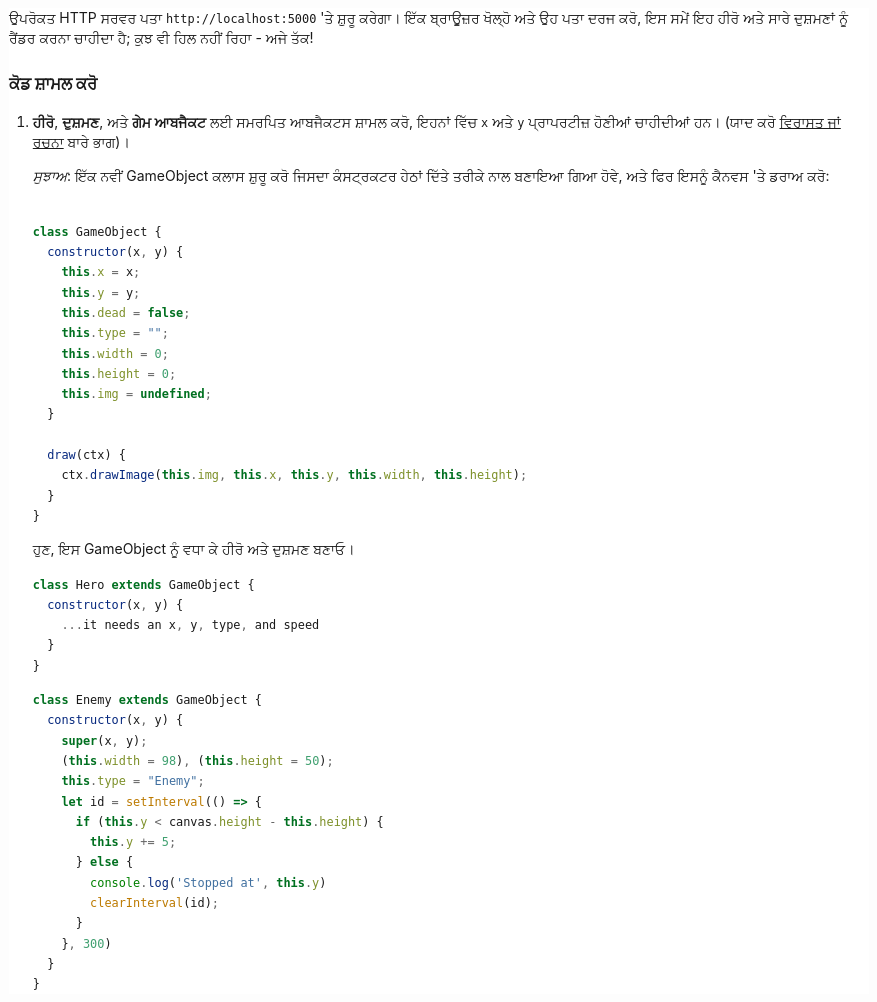 ਉਪਰੋਕਤ HTTP ਸਰਵਰ ਪਤਾ `http://localhost:5000` 'ਤੇ ਸ਼ੁਰੂ ਕਰੇਗਾ। ਇੱਕ ਬ੍ਰਾਊਜ਼ਰ ਖੋਲ੍ਹੋ ਅਤੇ ਉਹ ਪਤਾ ਦਰਜ ਕਰੋ, ਇਸ ਸਮੇਂ ਇਹ ਹੀਰੋ ਅਤੇ ਸਾਰੇ ਦੁਸ਼ਮਣਾਂ ਨੂੰ ਰੈਂਡਰ ਕਰਨਾ ਚਾਹੀਦਾ ਹੈ; ਕੁਝ ਵੀ ਹਿਲ ਨਹੀਂ ਰਿਹਾ - ਅਜੇ ਤੱਕ!

### ਕੋਡ ਸ਼ਾਮਲ ਕਰੋ

1. **ਹੀਰੋ**, **ਦੁਸ਼ਮਣ**, ਅਤੇ **ਗੇਮ ਆਬਜੈਕਟ** ਲਈ ਸਮਰਪਿਤ ਆਬਜੈਕਟਸ ਸ਼ਾਮਲ ਕਰੋ, ਇਹਨਾਂ ਵਿੱਚ `x` ਅਤੇ `y` ਪ੍ਰਾਪਰਟੀਜ਼ ਹੋਣੀਆਂ ਚਾਹੀਦੀਆਂ ਹਨ। (ਯਾਦ ਕਰੋ [ਵਿਰਾਸਤ ਜਾਂ ਰਚਨਾ](../README.md) ਬਾਰੇ ਭਾਗ)।

   *ਸੁਝਾਅ*: ਇੱਕ ਨਵੀਂ GameObject ਕਲਾਸ ਸ਼ੁਰੂ ਕਰੋ ਜਿਸਦਾ ਕੰਸਟ੍ਰਕਟਰ ਹੇਠਾਂ ਦਿੱਤੇ ਤਰੀਕੇ ਨਾਲ ਬਣਾਇਆ ਗਿਆ ਹੋਵੇ, ਅਤੇ ਫਿਰ ਇਸਨੂੰ ਕੈਨਵਸ 'ਤੇ ਡਰਾਅ ਕਰੋ:

    ```javascript
        
    class GameObject {
      constructor(x, y) {
        this.x = x;
        this.y = y;
        this.dead = false;
        this.type = "";
        this.width = 0;
        this.height = 0;
        this.img = undefined;
      }
    
      draw(ctx) {
        ctx.drawImage(this.img, this.x, this.y, this.width, this.height);
      }
    }
    ```

    ਹੁਣ, ਇਸ GameObject ਨੂੰ ਵਧਾ ਕੇ ਹੀਰੋ ਅਤੇ ਦੁਸ਼ਮਣ ਬਣਾਓ।

    ```javascript
    class Hero extends GameObject {
      constructor(x, y) {
        ...it needs an x, y, type, and speed
      }
    }
    ```

    ```javascript
    class Enemy extends GameObject {
      constructor(x, y) {
        super(x, y);
        (this.width = 98), (this.height = 50);
        this.type = "Enemy";
        let id = setInterval(() => {
          if (this.y < canvas.height - this.height) {
            this.y += 5;
          } else {
            console.log('Stopped at', this.y)
            clearInterval(id);
          }
        }, 300)
      }
    }
    ```
